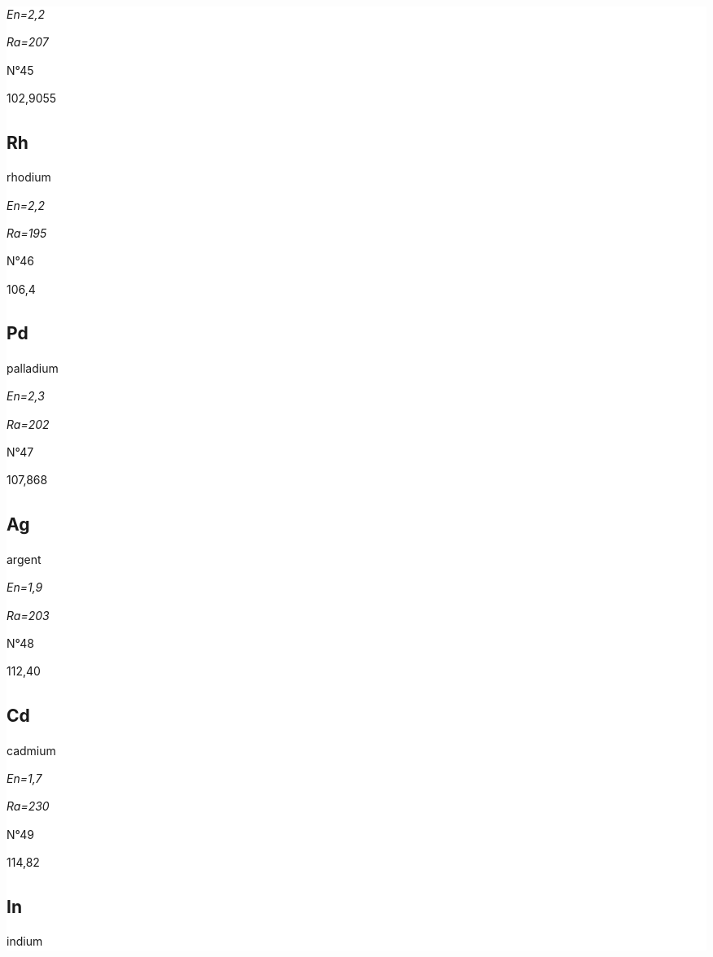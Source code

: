 _En=2,2_

_Ra=207_

N°45

102,9055

Rh
--

rhodium

_En=2,2_

_Ra=195_

N°46

106,4

Pd
--

palladium

_En=2,3_

_Ra=202_

N°47

107,868

Ag
--

argent

_En=1,9_

_Ra=203_

N°48

112,40

Cd
--

cadmium

_En=1,7_

_Ra=230_

N°49

114,82

In
--

indium
